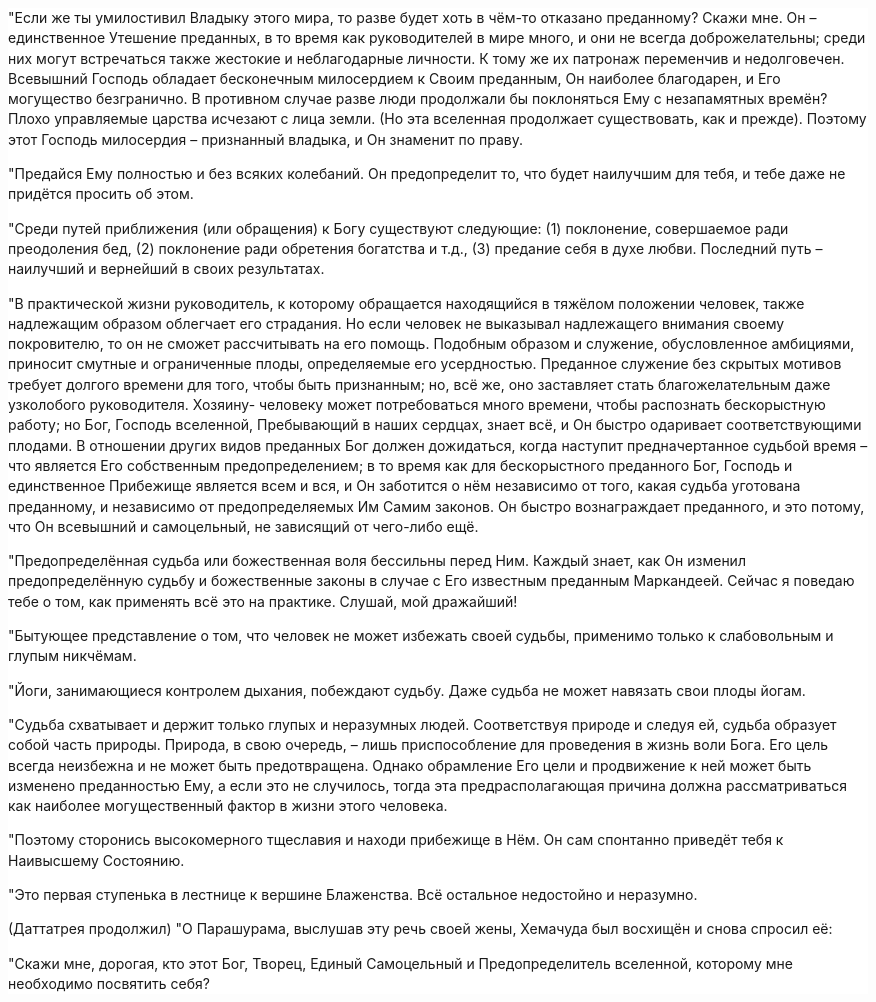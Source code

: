 "Если же ты умилостивил Владыку этого мира, то разве будет хоть в чём-то отказано преданному? Скажи мне. Он – единственное Утешение преданных, в то время как руководителей в мире много, и они не всегда доброжелательны; среди них могут встречаться также жестокие и неблагодарные личности. К тому же их патронаж переменчив и недолговечен. Всевышний Господь обладает бесконечным милосердием к Своим преданным, Он наиболее благодарен, и Его могущество безгранично. В противном случае разве люди продолжали бы поклоняться Ему с незапамятных времён? Плохо управляемые царства исчезают с лица земли. (Но эта вселенная продолжает существовать, как и прежде). Поэтому этот Господь милосердия – признанный владыка, и Он знаменит по праву.

"Предайся Ему полностью и без всяких колебаний. Он предопределит то, что будет наилучшим для тебя, и тебе даже не придётся просить об этом.

"Среди путей приближения (или обращения) к Богу существуют следующие: (1) поклонение, совершаемое ради преодоления бед, (2) поклонение ради обретения богатства и т.д., (3) предание себя в духе любви. Последний путь – наилучший и вернейший в своих результатах.

"В практической жизни руководитель, к которому обращается находящийся в тяжёлом положении человек, также надлежащим образом облегчает его страдания. Но если человек не выказывал надлежащего внимания своему покровителю, то он не сможет рассчитывать на его помощь. Подобным образом и служение, обусловленное амбициями, приносит смутные и ограниченные плоды, определяемые его усердностью. Преданное служение без скрытых мотивов требует долгого времени для того, чтобы быть признанным; но, всё же, оно заставляет стать благожелательным даже узколобого руководителя. Хозяину- человеку может потребоваться много времени, чтобы распознать бескорыстную работу; но Бог, Господь вселенной, Пребывающий в наших сердцах, знает всё, и Он быстро одаривает соответствующими плодами. В отношении других видов преданных Бог должен дожидаться, когда наступит предначертанное судьбой время – что является Его собственным предопределением; в то время как для бескорыстного преданного Бог, Господь и единственное Прибежище является всем и вся, и Он заботится о нём независимо от того, какая судьба уготована преданному, и независимо от предопределяемых Им Самим законов. Он быстро вознаграждает преданного, и это потому, что Он всевышний и самоцельный, не зависящий от чего-либо ещё.

"Предопределённая судьба или божественная воля бессильны перед Ним. Каждый знает, как Он изменил предопределённую судьбу и божественные законы в случае с Его известным преданным Маркандеей. Сейчас я поведаю тебе о том, как применять всё это на практике. Слушай, мой дражайший!

"Бытующее представление о том, что человек не может избежать своей судьбы, применимо только к слабовольным и глупым никчёмам.

"Йоги, занимающиеся контролем дыхания, побеждают судьбу. Даже судьба не может навязать свои плоды йогам.

"Судьба схватывает и держит только глупых и неразумных людей. Соответствуя природе и следуя ей, судьба образует собой часть природы. Природа, в свою очередь, – лишь приспособление для проведения в жизнь воли Бога. Его цель всегда неизбежна и не может быть предотвращена. Однако обрамление Его цели и продвижение к ней может быть изменено преданностью Ему, а если это не случилось, тогда эта предрасполагающая причина должна рассматриваться как наиболее могущественный фактор в жизни этого человека.

"Поэтому сторонись высокомерного тщеславия и находи прибежище в Нём. Он сам спонтанно приведёт тебя к Наивысшему Состоянию.

"Это первая ступенька в лестнице к вершине Блаженства. Всё остальное недостойно и неразумно.

(Даттатрея продолжил) "О Парашурама, выслушав эту речь своей жены, Хемачуда был восхищён и снова спросил её:

"Скажи мне, дорогая, кто этот Бог, Творец, Единый Самоцельный и Предопределитель вселенной, которому мне необходимо посвятить себя?
